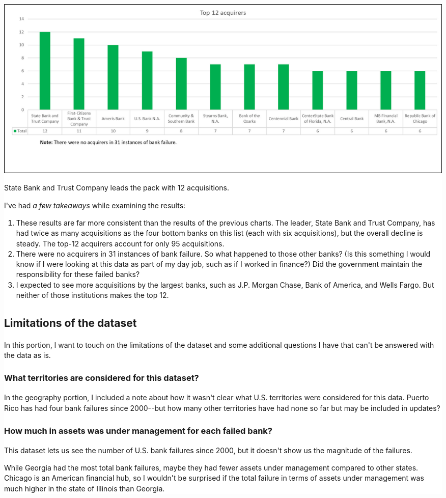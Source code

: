 ![A chart made in Microsoft Excel showing the total U.S. bank failures since 2000 - top 12 acquirers](/data-analysis/images/us-bank-failures-since-2000/top-12-acquirers.jpg)

State Bank and Trust Company leads the pack with 12 acquisitions.

I've had *a few takeaways* while examining the results:

1. These results are far more consistent than the results of the previous charts. The leader, State Bank and Trust Company, has had twice as many acquisitions as the four bottom banks on this list (each with six acquisitions), but the overall decline is steady. The top-12 acquirers account for only 95 acquisitions.
2. There were no acquirers in 31 instances of bank failure. So what happened to those other banks? (Is this something I would know if I were looking at this data as part of my day job, such as if I worked in finance?) Did the government maintain the responsibility for these failed banks?
3. I expected to see more acquisitions by the largest banks, such as J.P. Morgan Chase, Bank of America, and Wells Fargo. But neither of those institutions makes the top 12.

## Limitations of the dataset

In this portion, I want to touch on the limitations of the dataset and some additional questions I have that can't be answered with the data as is.

### What territories are considered for this dataset?

In the geography portion, I included a note about how it wasn't clear what U.S. territories were considered for this data. Puerto Rico has had four bank failures since 2000--but how many other territories have had none so far but may be included in updates?

### How much in assets was under management for each failed bank?

This dataset lets us see the number of U.S. bank failures since 2000, but it doesn't show us the magnitude of the failures.

While Georgia had the most total bank failures, maybe they had fewer assets under management compared to other states. Chicago is an American financial hub, so I wouldn't be surprised if the total failure in terms of assets under management was much higher in the state of Illinois than Georgia.
